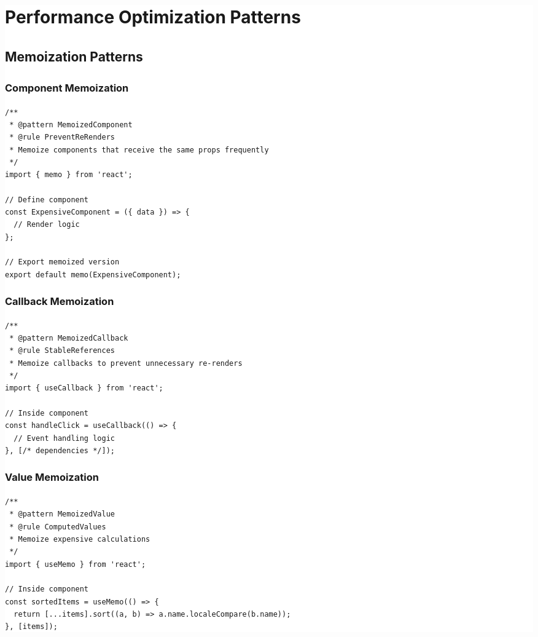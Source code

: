 # Performance Optimization Patterns

## Memoization Patterns

### Component Memoization

```tsx
/**
 * @pattern MemoizedComponent
 * @rule PreventReRenders
 * Memoize components that receive the same props frequently
 */
import { memo } from 'react';

// Define component
const ExpensiveComponent = ({ data }) => {
  // Render logic
};

// Export memoized version
export default memo(ExpensiveComponent);
```

### Callback Memoization

```tsx
/**
 * @pattern MemoizedCallback
 * @rule StableReferences
 * Memoize callbacks to prevent unnecessary re-renders
 */
import { useCallback } from 'react';

// Inside component
const handleClick = useCallback(() => {
  // Event handling logic
}, [/* dependencies */]);
```

### Value Memoization

```tsx
/**
 * @pattern MemoizedValue
 * @rule ComputedValues
 * Memoize expensive calculations
 */
import { useMemo } from 'react';

// Inside component
const sortedItems = useMemo(() => {
  return [...items].sort((a, b) => a.name.localeCompare(b.name));
}, [items]);
```
